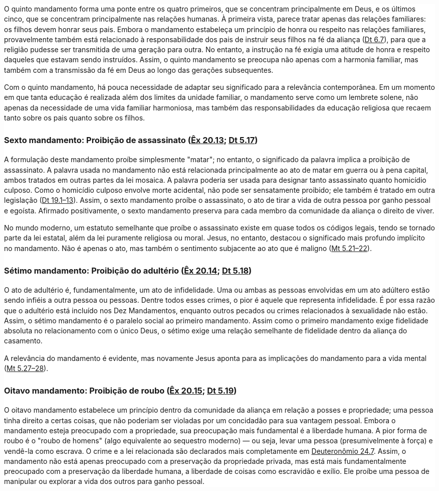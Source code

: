 O quinto mandamento forma uma ponte entre os quatro primeiros, que se concentram principalmente em Deus, e os últimos cinco, que se concentram principalmente nas relações humanas. À primeira vista, parece tratar apenas das relações familiares: os filhos devem honrar seus pais. Embora o mandamento estabeleça um princípio de honra ou respeito nas relações familiares, provavelmente também está relacionado à responsabilidade dos pais de instruir seus filhos na fé da aliança ([Dt 6\.7](https://ref.ly/Deut6:7)), para que a religião pudesse ser transmitida de uma geração para outra. No entanto, a instrução na fé exigia uma atitude de honra e respeito daqueles que estavam sendo instruídos. Assim, o quinto mandamento se preocupa não apenas com a harmonia familiar, mas também com a transmissão da fé em Deus ao longo das gerações subsequentes.

Com o quinto mandamento, há pouca necessidade de adaptar seu significado para a relevância contemporânea. Em um momento em que tanta educação é realizada além dos limites da unidade familiar, o mandamento serve como um lembrete solene, não apenas da necessidade de uma vida familiar harmoniosa, mas também das responsabilidades da educação religiosa que recaem tanto sobre os pais quanto sobre os filhos.

### Sexto mandamento: Proibição de assassinato ([Êx 20\.13](https://ref.ly/Exod20:13); [Dt 5\.17](https://ref.ly/Deut5:17))

A formulação deste mandamento proíbe simplesmente "matar"; no entanto, o significado da palavra implica a proibição de assassinato. A palavra usada no mandamento não está relacionada principalmente ao ato de matar em guerra ou à pena capital, ambos tratados em outras partes da lei mosaica. A palavra poderia ser usada para designar tanto assassinato quanto homicídio culposo. Como o homicídio culposo envolve morte acidental, não pode ser sensatamente proibido; ele também é tratado em outra legislação ([Dt 19\.1–13](https://ref.ly/Deut19:1-Deut19:13)). Assim, o sexto mandamento proíbe o assassinato, o ato de tirar a vida de outra pessoa por ganho pessoal e egoísta. Afirmado positivamente, o sexto mandamento preserva para cada membro da comunidade da aliança o direito de viver.

No mundo moderno, um estatuto semelhante que proíbe o assassinato existe em quase todos os códigos legais, tendo se tornado parte da lei estatal, além da lei puramente religiosa ou moral. Jesus, no entanto, destacou o significado mais profundo implícito no mandamento. Não é apenas o ato, mas também o sentimento subjacente ao ato que é maligno ([Mt 5\.21–22](https://ref.ly/Matt5:21-Matt5:22)).

### Sétimo mandamento: Proibição do adultério ([Êx 20\.14](https://ref.ly/Exod20:14); [Dt 5\.18](https://ref.ly/Deut5:18))

O ato de adultério é, fundamentalmente, um ato de infidelidade. Uma ou ambas as pessoas envolvidas em um ato adúltero estão sendo infiéis a outra pessoa ou pessoas. Dentre todos esses crimes, o pior é aquele que representa infidelidade. É por essa razão que o adultério está incluído nos Dez Mandamentos, enquanto outros pecados ou crimes relacionados à sexualidade não estão. Assim, o sétimo mandamento é o paralelo social ao primeiro mandamento. Assim como o primeiro mandamento exige fidelidade absoluta no relacionamento com o único Deus, o sétimo exige uma relação semelhante de fidelidade dentro da aliança do casamento.

A relevância do mandamento é evidente, mas novamente Jesus aponta para as implicações do mandamento para a vida mental ([Mt 5\.27–28](https://ref.ly/Matt5:27-Matt5:28)).

### Oitavo mandamento: Proibição de roubo ([Êx 20\.15](https://ref.ly/Exod20:15); [Dt 5\.19](https://ref.ly/Deut5:19))

O oitavo mandamento estabelece um princípio dentro da comunidade da aliança em relação a posses e propriedade; uma pessoa tinha direito a certas coisas, que não poderiam ser violadas por um concidadão para sua vantagem pessoal. Embora o mandamento esteja preocupado com a propriedade, sua preocupação mais fundamental é a liberdade humana. A pior forma de roubo é o "roubo de homens" (algo equivalente ao sequestro moderno) — ou seja, levar uma pessoa (presumivelmente à força) e vendê\-la como escrava. O crime e a lei relacionada são declarados mais completamente em [Deuteronômio 24\.7](https://ref.ly/Deut24:7). Assim, o mandamento não está apenas preocupado com a preservação da propriedade privada, mas está mais fundamentalmente preocupado com a preservação da liberdade humana, a liberdade de coisas como escravidão e exílio. Ele proíbe uma pessoa de manipular ou explorar a vida dos outros para ganho pessoal.

